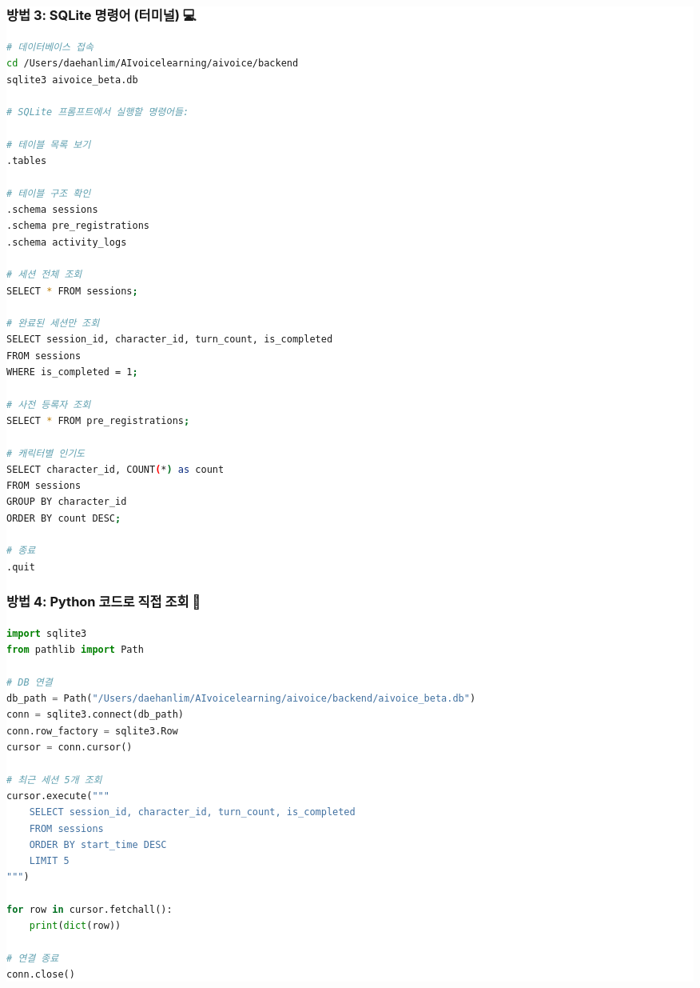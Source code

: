 ### 방법 3: SQLite 명령어 (터미널) 💻

```bash
# 데이터베이스 접속
cd /Users/daehanlim/AIvoicelearning/aivoice/backend
sqlite3 aivoice_beta.db

# SQLite 프롬프트에서 실행할 명령어들:

# 테이블 목록 보기
.tables

# 테이블 구조 확인
.schema sessions
.schema pre_registrations
.schema activity_logs

# 세션 전체 조회
SELECT * FROM sessions;

# 완료된 세션만 조회
SELECT session_id, character_id, turn_count, is_completed
FROM sessions
WHERE is_completed = 1;

# 사전 등록자 조회
SELECT * FROM pre_registrations;

# 캐릭터별 인기도
SELECT character_id, COUNT(*) as count
FROM sessions
GROUP BY character_id
ORDER BY count DESC;

# 종료
.quit
```

### 방법 4: Python 코드로 직접 조회 🐍

```python
import sqlite3
from pathlib import Path

# DB 연결
db_path = Path("/Users/daehanlim/AIvoicelearning/aivoice/backend/aivoice_beta.db")
conn = sqlite3.connect(db_path)
conn.row_factory = sqlite3.Row
cursor = conn.cursor()

# 최근 세션 5개 조회
cursor.execute("""
    SELECT session_id, character_id, turn_count, is_completed
    FROM sessions
    ORDER BY start_time DESC
    LIMIT 5
""")

for row in cursor.fetchall():
    print(dict(row))

# 연결 종료
conn.close()
```
